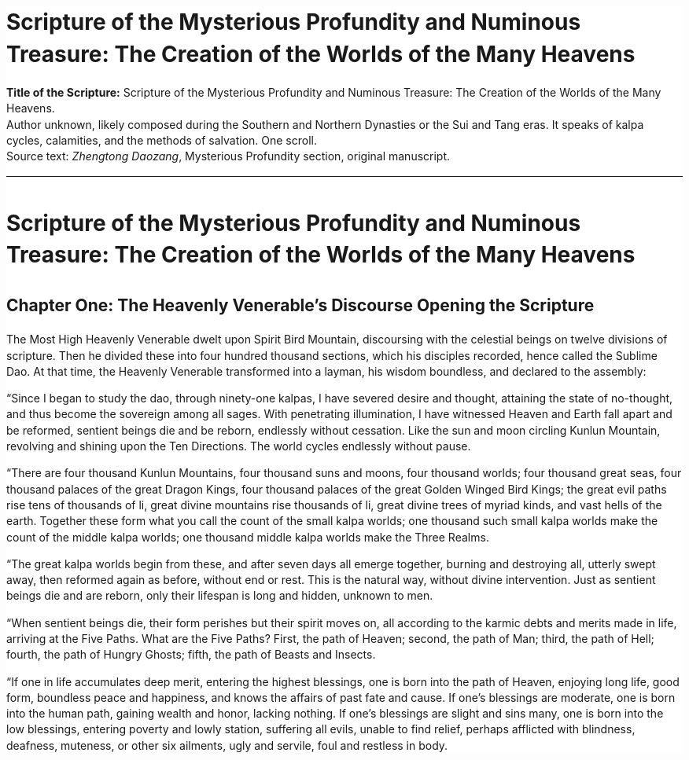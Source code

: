 # Scripture of the Mysterious Profundity and Numinous Treasure: The Creation of the Worlds of the Many Heavens

**Title of the Scripture:** Scripture of the Mysterious Profundity and Numinous Treasure: The Creation of the Worlds of the Many Heavens.  
Author unknown, likely composed during the Southern and Northern Dynasties or the Sui and Tang eras. It speaks of kalpa cycles, calamities, and the methods of salvation. One scroll.  
Source text: *Zhengtong Daozang*, Mysterious Profundity section, original manuscript.

---

# Scripture of the Mysterious Profundity and Numinous Treasure: The Creation of the Worlds of the Many Heavens

## Chapter One: The Heavenly Venerable’s Discourse Opening the Scripture

The Most High Heavenly Venerable dwelt upon Spirit Bird Mountain, discoursing with the celestial beings on twelve divisions of scripture. Then he divided these into four hundred thousand sections, which his disciples recorded, hence called the Sublime Dao. At that time, the Heavenly Venerable transformed into a layman, his wisdom boundless, and declared to the assembly:

“Since I began to study the dao, through ninety-one kalpas, I have severed desire and thought, attaining the state of no-thought, and thus become the sovereign among all sages. With penetrating illumination, I have witnessed Heaven and Earth fall apart and be reformed, sentient beings die and be reborn, endlessly without cessation. Like the sun and moon circling Kunlun Mountain, revolving and shining upon the Ten Directions. The world cycles endlessly without pause.

“There are four thousand Kunlun Mountains, four thousand suns and moons, four thousand worlds; four thousand great seas, four thousand palaces of the great Dragon Kings, four thousand palaces of the great Golden Winged Bird Kings; the great evil paths rise tens of thousands of li, great divine mountains rise thousands of li, great divine trees of myriad kinds, and vast hells of the earth. Together these form what you call the count of the small kalpa worlds; one thousand such small kalpa worlds make the count of the middle kalpa worlds; one thousand middle kalpa worlds make the Three Realms.

“The great kalpa worlds begin from these, and after seven days all emerge together, burning and destroying all, utterly swept away, then reformed again as before, without end or rest. This is the natural way, without divine intervention. Just as sentient beings die and are reborn, only their lifespan is long and hidden, unknown to men.

“When sentient beings die, their form perishes but their spirit moves on, all according to the karmic debts and merits made in life, arriving at the Five Paths. What are the Five Paths? First, the path of Heaven; second, the path of Man; third, the path of Hell; fourth, the path of Hungry Ghosts; fifth, the path of Beasts and Insects.

“If one in life accumulates deep merit, entering the highest blessings, one is born into the path of Heaven, enjoying long life, good form, boundless peace and happiness, and knows the affairs of past fate and cause. If one’s blessings are moderate, one is born into the human path, gaining wealth and honor, lacking nothing. If one’s blessings are slight and sins many, one is born into the low blessings, entering poverty and lowly station, suffering all evils, unable to find relief, perhaps afflicted with blindness, deafness, muteness, or other six ailments, ugly and servile, foul and restless in body.
